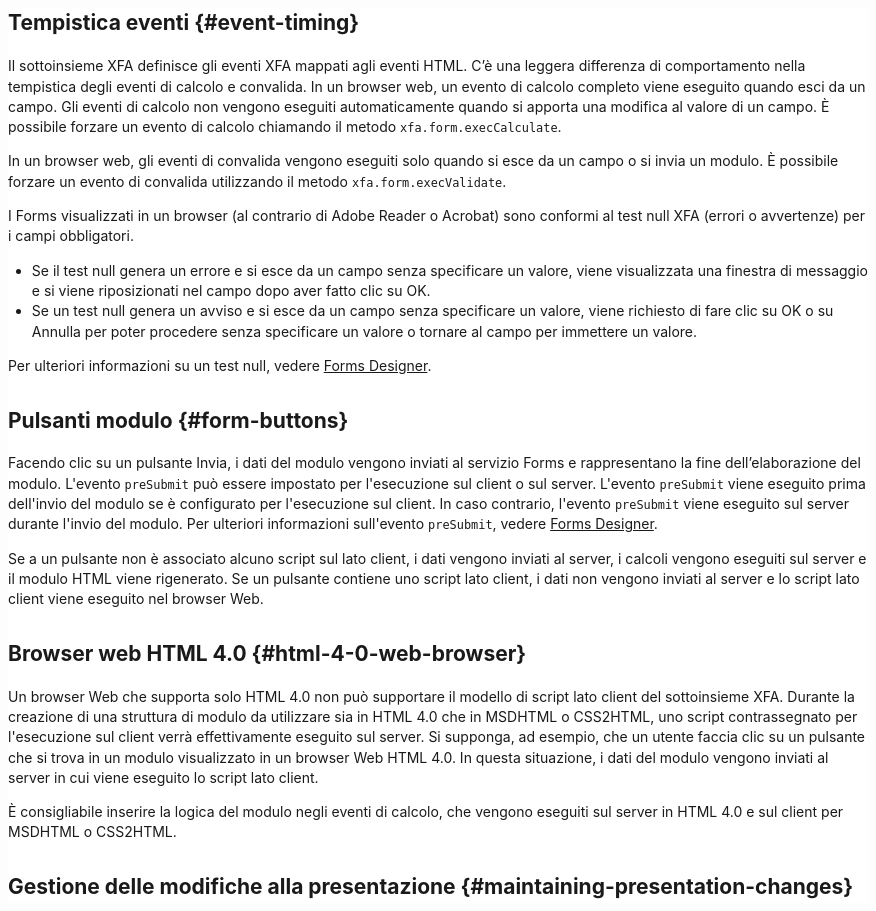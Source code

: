 ## Tempistica eventi {#event-timing}

Il sottoinsieme XFA definisce gli eventi XFA mappati agli eventi HTML. C’è una leggera differenza di comportamento nella tempistica degli eventi di calcolo e convalida. In un browser web, un evento di calcolo completo viene eseguito quando esci da un campo. Gli eventi di calcolo non vengono eseguiti automaticamente quando si apporta una modifica al valore di un campo. È possibile forzare un evento di calcolo chiamando il metodo `xfa.form.execCalculate`.

In un browser web, gli eventi di convalida vengono eseguiti solo quando si esce da un campo o si invia un modulo. È possibile forzare un evento di convalida utilizzando il metodo `xfa.form.execValidate`.

I Forms visualizzati in un browser (al contrario di Adobe Reader o Acrobat) sono conformi al test null XFA (errori o avvertenze) per i campi obbligatori.

* Se il test null genera un errore e si esce da un campo senza specificare un valore, viene visualizzata una finestra di messaggio e si viene riposizionati nel campo dopo aver fatto clic su OK.
* Se un test null genera un avviso e si esce da un campo senza specificare un valore, viene richiesto di fare clic su OK o su Annulla per poter procedere senza specificare un valore o tornare al campo per immettere un valore.

Per ulteriori informazioni su un test null, vedere [Forms Designer](https://www.adobe.com/go/learn_aemforms_designer_63).

## Pulsanti modulo {#form-buttons}

Facendo clic su un pulsante Invia, i dati del modulo vengono inviati al servizio Forms e rappresentano la fine dell’elaborazione del modulo. L&#39;evento `preSubmit` può essere impostato per l&#39;esecuzione sul client o sul server. L&#39;evento `preSubmit` viene eseguito prima dell&#39;invio del modulo se è configurato per l&#39;esecuzione sul client. In caso contrario, l&#39;evento `preSubmit` viene eseguito sul server durante l&#39;invio del modulo. Per ulteriori informazioni sull&#39;evento `preSubmit`, vedere [Forms Designer](https://www.adobe.com/go/learn_aemforms_designer_63).

Se a un pulsante non è associato alcuno script sul lato client, i dati vengono inviati al server, i calcoli vengono eseguiti sul server e il modulo HTML viene rigenerato. Se un pulsante contiene uno script lato client, i dati non vengono inviati al server e lo script lato client viene eseguito nel browser Web.

## Browser web HTML 4.0 {#html-4-0-web-browser}

Un browser Web che supporta solo HTML 4.0 non può supportare il modello di script lato client del sottoinsieme XFA. Durante la creazione di una struttura di modulo da utilizzare sia in HTML 4.0 che in MSDHTML o CSS2HTML, uno script contrassegnato per l&#39;esecuzione sul client verrà effettivamente eseguito sul server. Si supponga, ad esempio, che un utente faccia clic su un pulsante che si trova in un modulo visualizzato in un browser Web HTML 4.0. In questa situazione, i dati del modulo vengono inviati al server in cui viene eseguito lo script lato client.

È consigliabile inserire la logica del modulo negli eventi di calcolo, che vengono eseguiti sul server in HTML 4.0 e sul client per MSDHTML o CSS2HTML.

## Gestione delle modifiche alla presentazione {#maintaining-presentation-changes}

